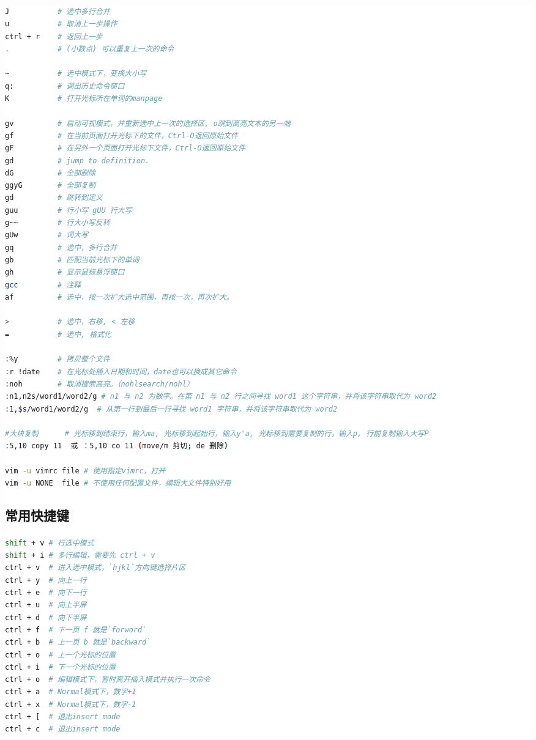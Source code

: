 ```bash
J           # 选中多行合并
u           # 取消上一步操作
ctrl + r    # 返回上一步
.           # (小数点) 可以重复上一次的命令

~           # 选中模式下，变换大小写
q:          # 调出历史命令窗口
K           # 打开光标所在单词的manpage

gv          # 启动可视模式，并重新选中上一次的选择区, o跳到高亮文本的另一端
gf          # 在当前页面打开光标下的文件，Ctrl-O返回原始文件
gF          # 在另外一个页面打开光标下文件，Ctrl-O返回原始文件
gd          # jump to definition.
dG          # 全部删除
ggyG        # 全部复制
gd          # 跳转到定义
guu         # 行小写 gUU 行大写
g~~         # 行大小写反转
gUw         # 词大写
gq          # 选中，多行合并
gb          # 匹配当前光标下的单词
gh          # 显示鼠标悬浮窗口
gcc         # 注释
af          # 选中，按一次扩大选中范围，再按一次，再次扩大。

>           # 选中，右移, < 左移
=           # 选中, 格式化

:%y         # 拷贝整个文件
:r !date    # 在光标处插入日期和时间，date也可以换成其它命令
:noh        # 取消搜索高亮。（nohlsearch/nohl）
:n1,n2s/word1/word2/g # n1 与 n2 为数字。在第 n1 与 n2 行之间寻找 word1 这个字符串，并将该字符串取代为 word2
:1,$s/word1/word2/g  # 从第一行到最后一行寻找 word1 字符串，并将该字符串取代为 word2

#大块复制      # 光标移到结束行，输入ma, 光标移到起始行，输入y'a, 光标移到需要复制的行，输入p, 行前复制输入大写P
:5,10 copy 11  或 ：5,10 co 11 (move/m 剪切; de 删除)

vim -u vimrc file # 使用指定vimrc，打开
vim -u NONE  file # 不使用任何配置文件，编辑大文件特别好用
```

## 常用快捷键

```bash
shift + v # 行选中模式
shift + i # 多行编辑，需要先 ctrl + v
ctrl + v  # 进入选中模式，`hjkl`方向键选择片区
ctrl + y  # 向上一行
ctrl + e  # 向下一行
ctrl + u  # 向上半屏
ctrl + d  # 向下半屏
ctrl + f  # 下一页 f 就是`forword`
ctrl + b  # 上一页 b 就是`backward`
ctrl + o  # 上一个光标的位置
ctrl + i  # 下一个光标的位置
ctrl + o  # 编辑模式下，暂时离开插入模式并执行一次命令
ctrl + a  # Normal模式下，数字+1
ctrl + x  # Normal模式下，数字-1
ctrl + [  # 退出insert mode
ctrl + c  # 退出insert mode
```
